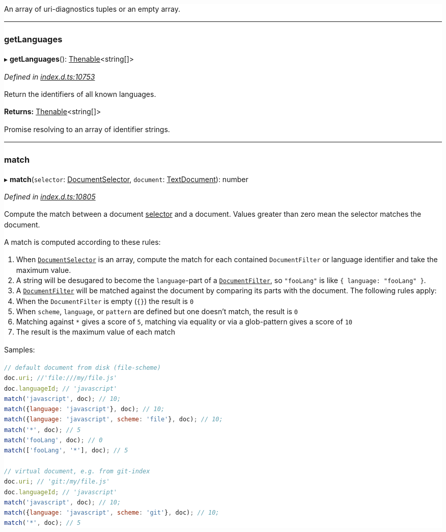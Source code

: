An array of uri-diagnostics tuples or an empty array.

___

### getLanguages

▸ **getLanguages**(): [Thenable](../interfaces/_index_d_.thenable.md)\<string[]>

*Defined in [index.d.ts:10753](https://github.com/shuyaqian/cloudide-plugin-api/blob/57a3a2a/index.d.ts#L10753)*

Return the identifiers of all known languages.

**Returns:** [Thenable](../interfaces/_index_d_.thenable.md)\<string[]>

Promise resolving to an array of identifier strings.

___

### match

▸ **match**(`selector`: [DocumentSelector](_index_d_._plugin_.md#documentselector), `document`: [TextDocument](../interfaces/_index_d_._plugin_.textdocument.md)): number

*Defined in [index.d.ts:10805](https://github.com/shuyaqian/cloudide-plugin-api/blob/57a3a2a/index.d.ts#L10805)*

Compute the match between a document [selector](#DocumentSelector) and a document. Values
greater than zero mean the selector matches the document.

A match is computed according to these rules:
1. When [`DocumentSelector`](#DocumentSelector) is an array, compute the match for each contained `DocumentFilter` or language identifier and take the maximum value.
2. A string will be desugared to become the `language`-part of a [`DocumentFilter`](#DocumentFilter), so `"fooLang"` is like `{ language: "fooLang" }`.
3. A [`DocumentFilter`](#DocumentFilter) will be matched against the document by comparing its parts with the document. The following rules apply:
 1. When the `DocumentFilter` is empty (`{}`) the result is `0`
 2. When `scheme`, `language`, or `pattern` are defined but one doesn’t match, the result is `0`
 3. Matching against `*` gives a score of `5`, matching via equality or via a glob-pattern gives a score of `10`
 4. The result is the maximum value of each match

Samples:
```js
// default document from disk (file-scheme)
doc.uri; //'file:///my/file.js'
doc.languageId; // 'javascript'
match('javascript', doc); // 10;
match({language: 'javascript'}, doc); // 10;
match({language: 'javascript', scheme: 'file'}, doc); // 10;
match('*', doc); // 5
match('fooLang', doc); // 0
match(['fooLang', '*'], doc); // 5

// virtual document, e.g. from git-index
doc.uri; // 'git:/my/file.js'
doc.languageId; // 'javascript'
match('javascript', doc); // 10;
match({language: 'javascript', scheme: 'git'}, doc); // 10;
match('*', doc); // 5
```
